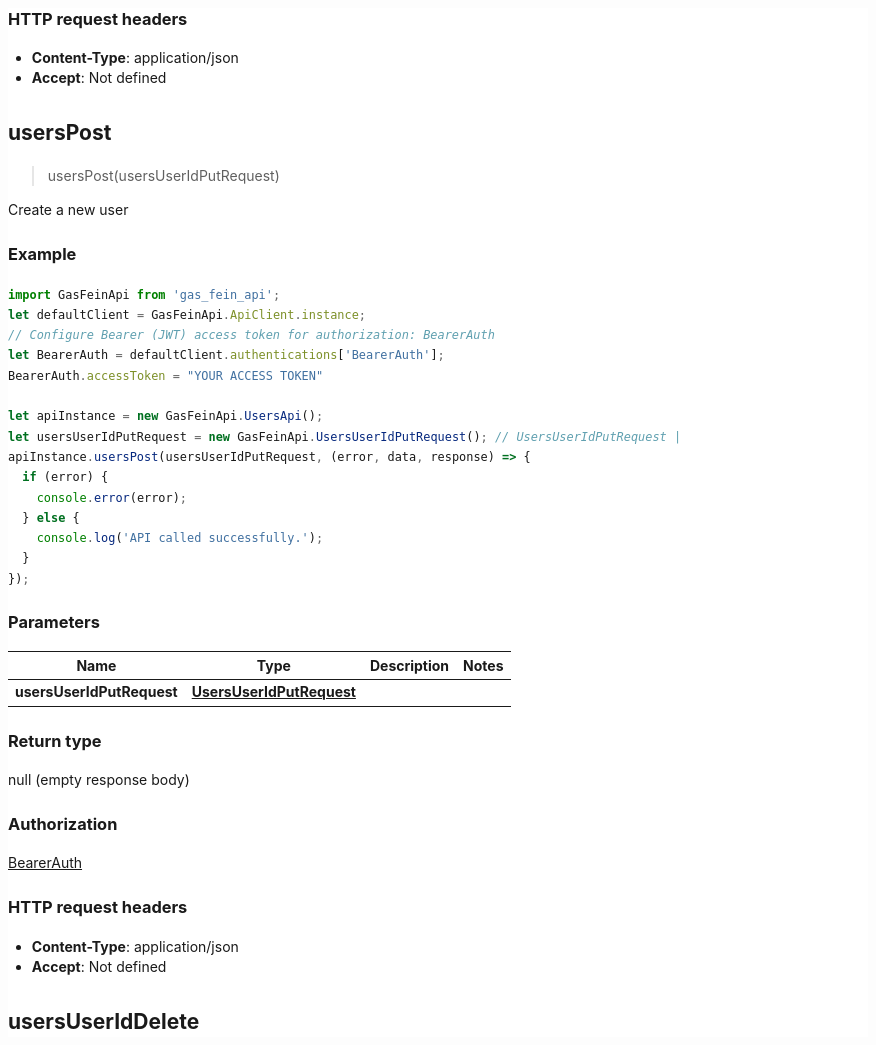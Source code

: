 ### HTTP request headers

- **Content-Type**: application/json
- **Accept**: Not defined


## usersPost

> usersPost(usersUserIdPutRequest)

Create a new user

### Example

```javascript
import GasFeinApi from 'gas_fein_api';
let defaultClient = GasFeinApi.ApiClient.instance;
// Configure Bearer (JWT) access token for authorization: BearerAuth
let BearerAuth = defaultClient.authentications['BearerAuth'];
BearerAuth.accessToken = "YOUR ACCESS TOKEN"

let apiInstance = new GasFeinApi.UsersApi();
let usersUserIdPutRequest = new GasFeinApi.UsersUserIdPutRequest(); // UsersUserIdPutRequest | 
apiInstance.usersPost(usersUserIdPutRequest, (error, data, response) => {
  if (error) {
    console.error(error);
  } else {
    console.log('API called successfully.');
  }
});
```

### Parameters


Name | Type | Description  | Notes
------------- | ------------- | ------------- | -------------
 **usersUserIdPutRequest** | [**UsersUserIdPutRequest**](UsersUserIdPutRequest.md)|  | 

### Return type

null (empty response body)

### Authorization

[BearerAuth](../README.md#BearerAuth)

### HTTP request headers

- **Content-Type**: application/json
- **Accept**: Not defined


## usersUserIdDelete

